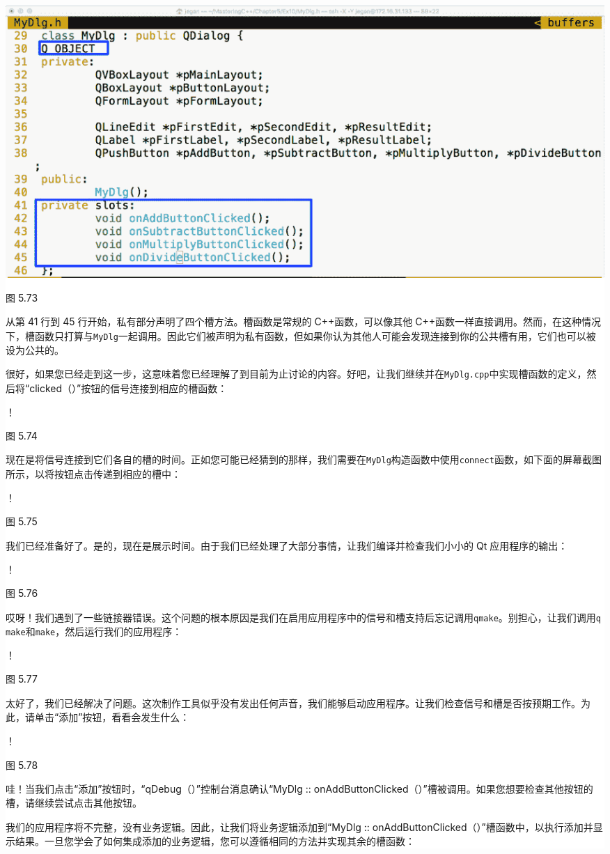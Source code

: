 ![](img/82424603-a5f1-40e6-b887-5a0de59c643a.png)

图 5.73

从第 41 行到 45 行开始，私有部分声明了四个槽方法。槽函数是常规的 C++函数，可以像其他 C++函数一样直接调用。然而，在这种情况下，槽函数只打算与`MyDlg`一起调用。因此它们被声明为私有函数，但如果你认为其他人可能会发现连接到你的公共槽有用，它们也可以被设为公共的。

很好，如果您已经走到这一步，这意味着您已经理解了到目前为止讨论的内容。好吧，让我们继续并在`MyDlg.cpp`中实现槽函数的定义，然后将“clicked（）”按钮的信号连接到相应的槽函数：

！[](img/369bc1df-bea7-42fb-b1e6-31a158593ea3.png)

图 5.74

现在是将信号连接到它们各自的槽的时间。正如您可能已经猜到的那样，我们需要在`MyDlg`构造函数中使用`connect`函数，如下面的屏幕截图所示，以将按钮点击传递到相应的槽中：

！[](img/08482ed2-2a04-4e2c-aa8e-0c7250b6891c.png)

图 5.75

我们已经准备好了。是的，现在是展示时间。由于我们已经处理了大部分事情，让我们编译并检查我们小小的 Qt 应用程序的输出：

！[](img/8ccc8ebe-6f19-4eab-8e26-60c76d2e28cb.png)

图 5.76

哎呀！我们遇到了一些链接器错误。这个问题的根本原因是我们在启用应用程序中的信号和槽支持后忘记调用`qmake`。别担心，让我们调用`qmake`和`make`，然后运行我们的应用程序：

！[](img/4fd3db0f-e95a-46f0-8683-b88d34daa45b.png)

图 5.77

太好了，我们已经解决了问题。这次制作工具似乎没有发出任何声音，我们能够启动应用程序。让我们检查信号和槽是否按预期工作。为此，请单击“添加”按钮，看看会发生什么：

！[](img/b62dd11c-18ca-416c-ad2c-cbdbcb6fbf0a.png)

图 5.78

哇！当我们点击“添加”按钮时，“qDebug（）”控制台消息确认“MyDlg :: onAddButtonClicked（）”槽被调用。如果您想要检查其他按钮的槽，请继续尝试点击其他按钮。

我们的应用程序将不完整，没有业务逻辑。因此，让我们将业务逻辑添加到“MyDlg :: onAddButtonClicked（）”槽函数中，以执行添加并显示结果。一旦您学会了如何集成添加的业务逻辑，您可以遵循相同的方法并实现其余的槽函数：
